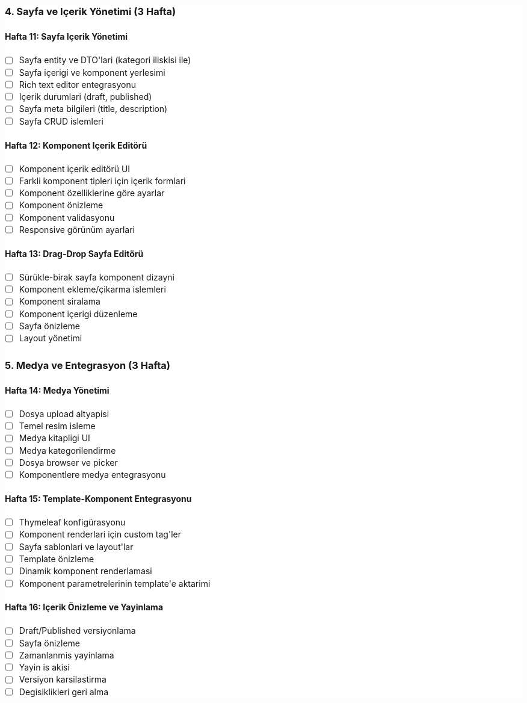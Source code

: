 ### 4. Sayfa ve Içerik Yönetimi (3 Hafta)

#### Hafta 11: Sayfa Içerik Yönetimi
- [ ] Sayfa entity ve DTO'lari (kategori iliskisi ile)
- [ ] Sayfa içerigi ve komponent yerlesimi
- [ ] Rich text editor entegrasyonu
- [ ] Içerik durumlari (draft, published)
- [ ] Sayfa meta bilgileri (title, description)
- [ ] Sayfa CRUD islemleri

#### Hafta 12: Komponent Içerik Editörü
- [ ] Komponent içerik editörü UI
- [ ] Farkli komponent tipleri için içerik formlari
- [ ] Komponent özelliklerine göre ayarlar
- [ ] Komponent önizleme
- [ ] Komponent validasyonu
- [ ] Responsive görünüm ayarlari

#### Hafta 13: Drag-Drop Sayfa Editörü
- [ ] Sürükle-birak sayfa komponent dizayni
- [ ] Komponent ekleme/çikarma islemleri
- [ ] Komponent siralama
- [ ] Komponent içerigi düzenleme
- [ ] Sayfa önizleme
- [ ] Layout yönetimi

### 5. Medya ve Entegrasyon (3 Hafta)

#### Hafta 14: Medya Yönetimi
- [ ] Dosya upload altyapisi
- [ ] Temel resim isleme
- [ ] Medya kitapligi UI
- [ ] Medya kategorilendirme
- [ ] Dosya browser ve picker
- [ ] Komponentlere medya entegrasyonu

#### Hafta 15: Template-Komponent Entegrasyonu
- [ ] Thymeleaf konfigürasyonu
- [ ] Komponent renderlari için custom tag'ler
- [ ] Sayfa sablonlari ve layout'lar
- [ ] Template önizleme
- [ ] Dinamik komponent renderlamasi
- [ ] Komponent parametrelerinin template'e aktarimi

#### Hafta 16: Içerik Önizleme ve Yayinlama
- [ ] Draft/Published versiyonlama
- [ ] Sayfa önizleme
- [ ] Zamanlanmis yayinlama
- [ ] Yayin is akisi
- [ ] Versiyon karsilastirma
- [ ] Degisiklikleri geri alma
